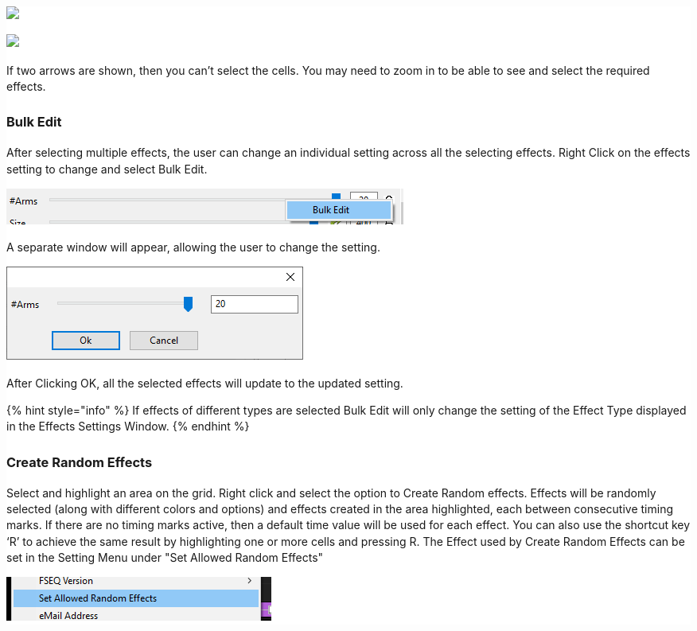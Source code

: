 ![](https://lh4.googleusercontent.com/i6Wjlo7vFMSHL6mwDS84A2DP-FGggkbY6_pN2uTZ6kBVMNsQlt2NXJeR4Yf7ydVGIia3pnkO8uXXtEHepAa2aUs-SHtyCRZl2rS75LEMbNZFQBXA6I5jLrhc5FxCQwX8GQUjf2iJ)

![](https://lh6.googleusercontent.com/lDvo9hZSI1-l2zT2PkRz4lYwVJuJJDlotXq2q22fsB5MM2KpU_9aEK3-A3ABGWXHEiOFwnRBQA7Etpl9bDY2Ajy-VaV4s0WYrx4sTC_Mg5U4TJctA9IWxftlNtbJt_3kFI-EtHe-)

If two arrows are shown, then you can’t select the cells. You may need to zoom in to be able to see and select the required effects.

### Bulk Edit

After selecting multiple effects, the user can change an individual setting across all the selecting effects. Right Click on the effects setting to change and select Bulk Edit.

![](../../../.gitbook/assets/image%20%28517%29.png)

A separate window will appear, allowing the user to change the setting.

![](../../../.gitbook/assets/image%20%28513%29.png)

After Clicking OK, all the selected effects will update to the updated setting.

{% hint style="info" %}
If effects of different types are selected Bulk Edit will only change the setting of the Effect Type displayed in the Effects Settings Window.
{% endhint %}

### Create Random Effects

Select and highlight an area on the grid. Right click and select the option to Create Random effects.  Effects will be randomly selected \(along with different colors and options\) and effects created in the area highlighted, each between consecutive timing marks. If there are no timing marks active, then a default time value will be used for each effect.  You can also use the shortcut key ‘R’ to achieve the same result by highlighting one or more cells and pressing R. The Effect used by Create Random Effects can be set in the Setting Menu under "Set Allowed Random Effects"

![](../../../.gitbook/assets/image%20%2819%29.png)

